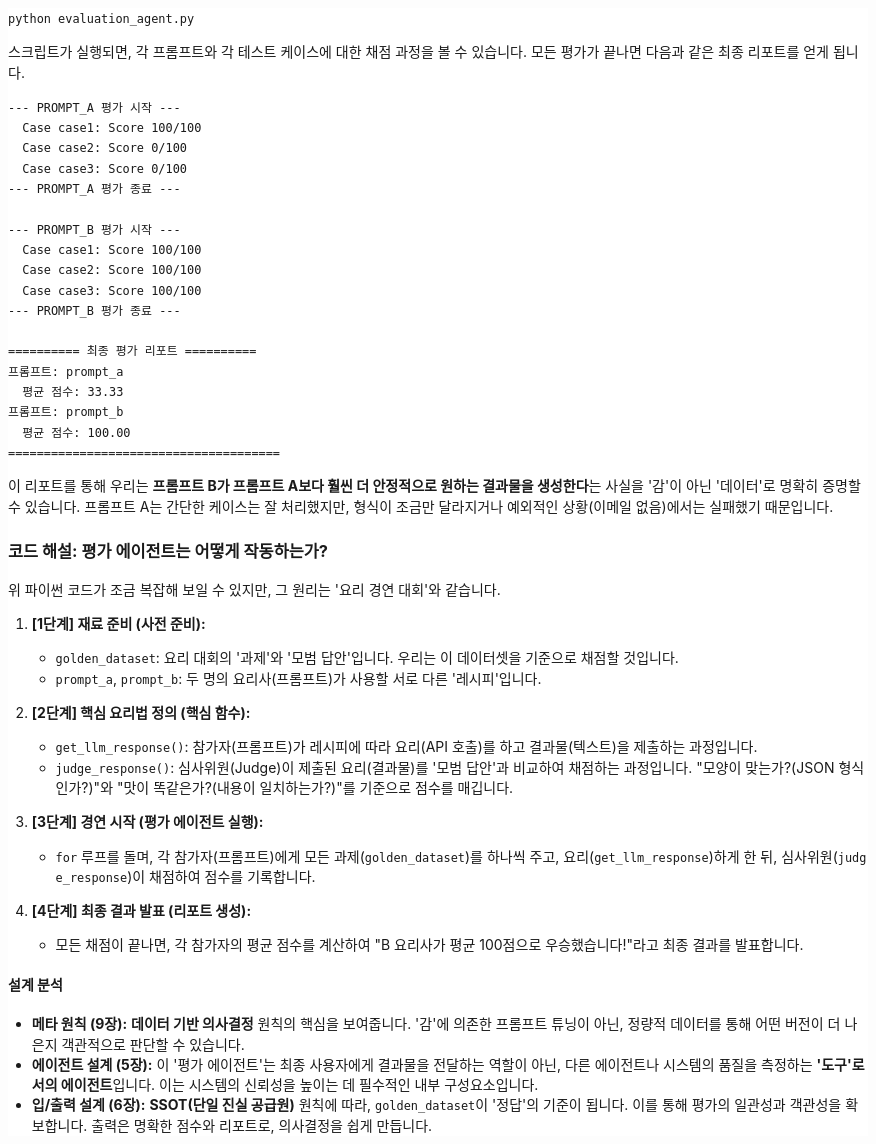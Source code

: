 ```bash
python evaluation_agent.py
```

스크립트가 실행되면, 각 프롬프트와 각 테스트 케이스에 대한 채점 과정을 볼 수 있습니다. 모든 평가가 끝나면 다음과 같은 최종 리포트를 얻게 됩니다.

```
--- PROMPT_A 평가 시작 ---
  Case case1: Score 100/100
  Case case2: Score 0/100
  Case case3: Score 0/100
--- PROMPT_A 평가 종료 ---

--- PROMPT_B 평가 시작 ---
  Case case1: Score 100/100
  Case case2: Score 100/100
  Case case3: Score 100/100
--- PROMPT_B 평가 종료 ---

========== 최종 평가 리포트 ==========
프롬프트: prompt_a
  평균 점수: 33.33
프롬프트: prompt_b
  평균 점수: 100.00
======================================
```

이 리포트를 통해 우리는 **프롬프트 B가 프롬프트 A보다 훨씬 더 안정적으로 원하는 결과물을 생성한다**는 사실을 '감'이 아닌 '데이터'로 명확히 증명할 수 있습니다. 프롬프트 A는 간단한 케이스는 잘 처리했지만, 형식이 조금만 달라지거나 예외적인 상황(이메일 없음)에서는 실패했기 때문입니다.

### 코드 해설: 평가 에이전트는 어떻게 작동하는가?

위 파이썬 코드가 조금 복잡해 보일 수 있지만, 그 원리는 '요리 경연 대회'와 같습니다.

1.  **[1단계] 재료 준비 (사전 준비):**
    -   `golden_dataset`: 요리 대회의 '과제'와 '모범 답안'입니다. 우리는 이 데이터셋을 기준으로 채점할 것입니다.
    -   `prompt_a`, `prompt_b`: 두 명의 요리사(프롬프트)가 사용할 서로 다른 '레시피'입니다.

2.  **[2단계] 핵심 요리법 정의 (핵심 함수):**
    -   `get_llm_response()`: 참가자(프롬프트)가 레시피에 따라 요리(API 호출)를 하고 결과물(텍스트)을 제출하는 과정입니다.
    -   `judge_response()`: 심사위원(Judge)이 제출된 요리(결과물)를 '모범 답안'과 비교하여 채점하는 과정입니다. "모양이 맞는가?(JSON 형식인가?)"와 "맛이 똑같은가?(내용이 일치하는가?)"를 기준으로 점수를 매깁니다.

3.  **[3단계] 경연 시작 (평가 에이전트 실행):**
    -   `for` 루프를 돌며, 각 참가자(프롬프트)에게 모든 과제(`golden_dataset`)를 하나씩 주고, 요리(`get_llm_response`)하게 한 뒤, 심사위원(`judge_response`)이 채점하여 점수를 기록합니다.

4.  **[4단계] 최종 결과 발표 (리포트 생성):**
    -   모든 채점이 끝나면, 각 참가자의 평균 점수를 계산하여 "B 요리사가 평균 100점으로 우승했습니다!"라고 최종 결과를 발표합니다.

#### 설계 분석
- **메타 원칙 (9장):** **데이터 기반 의사결정** 원칙의 핵심을 보여줍니다. '감'에 의존한 프롬프트 튜닝이 아닌, 정량적 데이터를 통해 어떤 버전이 더 나은지 객관적으로 판단할 수 있습니다.
- **에이전트 설계 (5장):** 이 '평가 에이전트'는 최종 사용자에게 결과물을 전달하는 역할이 아닌, 다른 에이전트나 시스템의 품질을 측정하는 **'도구'로서의 에이전트**입니다. 이는 시스템의 신뢰성을 높이는 데 필수적인 내부 구성요소입니다.
- **입/출력 설계 (6장):** **SSOT(단일 진실 공급원)** 원칙에 따라, `golden_dataset`이 '정답'의 기준이 됩니다. 이를 통해 평가의 일관성과 객관성을 확보합니다. 출력은 명확한 점수와 리포트로, 의사결정을 쉽게 만듭니다.


[^1]: **관심사 분리(SoC, Separation of Concerns):** 메타 에이전트의 맥락에서 이는 '실행'이라는 관심사와 '설계/관리'라는 관심사를 명확히 분리하는 것을 의미한다. 메타 에이전트는 시스템을 어떻게 실행할지가 아닌, 시스템이 어떻게 구성되어야 하는지에만 집중한다.
[^2]: **단일 진실 공급원(SSOT, Single Source of Truth):** 메타 에이전트가 시스템을 수정할 때, 여러 곳에 흩어진 설정이 아닌 중앙의 `workflow.yaml`과 같은 단 하나의 '진실'만을 대상으로 삼아야 시스템의 예측 가능성과 일관성이 보장된다는 원칙이다.
